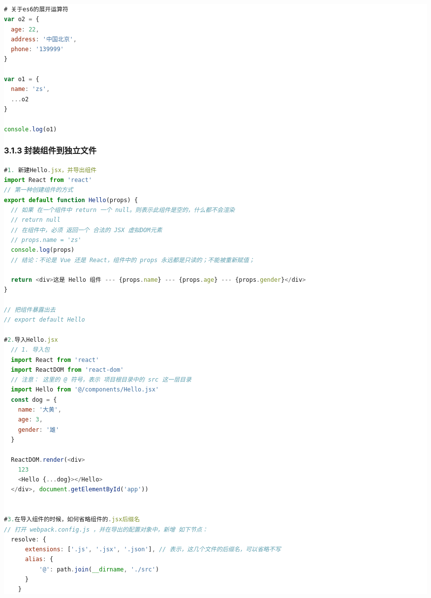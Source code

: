 ```javascript
# 关于es6的展开运算符
var o2 = {
  age: 22,
  address: '中国北京',
  phone: '139999'
}

var o1 = {
  name: 'zs',
  ...o2
}

console.log(o1)
```
### 3.1.3 封装组件到独立文件

```javascript
#1. 新建Hello.jsx，并导出组件
import React from 'react'
// 第一种创建组件的方式
export default function Hello(props) {
  // 如果 在一个组件中 return 一个 null。则表示此组件是空的，什么都不会渲染
  // return null
  // 在组件中，必须 返回一个 合法的 JSX 虚拟DOM元素
  // props.name = 'zs'
  console.log(props)
  // 结论：不论是 Vue 还是 React，组件中的 props 永远都是只读的；不能被重新赋值；

  return <div>这是 Hello 组件 --- {props.name} --- {props.age} --- {props.gender}</div>
}

// 把组件暴露出去
// export default Hello

#2.导入Hello.jsx
  // 1. 导入包
  import React from 'react'
  import ReactDOM from 'react-dom'
  // 注意： 这里的 @ 符号，表示 项目根目录中的 src 这一层目录
  import Hello from '@/components/Hello.jsx'
  const dog = {
    name: '大黄',
    age: 3,
    gender: '雄'
  }

  ReactDOM.render(<div>
    123
    <Hello {...dog}></Hello>
  </div>, document.getElementById('app'))
                  
                  
#3.在导入组件的时候，如何省略组件的.jsx后缀名
// 打开 webpack.config.js ，并在导出的配置对象中，新增 如下节点：
  resolve: {
      extensions: ['.js', '.jsx', '.json'], // 表示，这几个文件的后缀名，可以省略不写
      alias: {
          '@': path.join(__dirname, './src')
      }
    }
```
